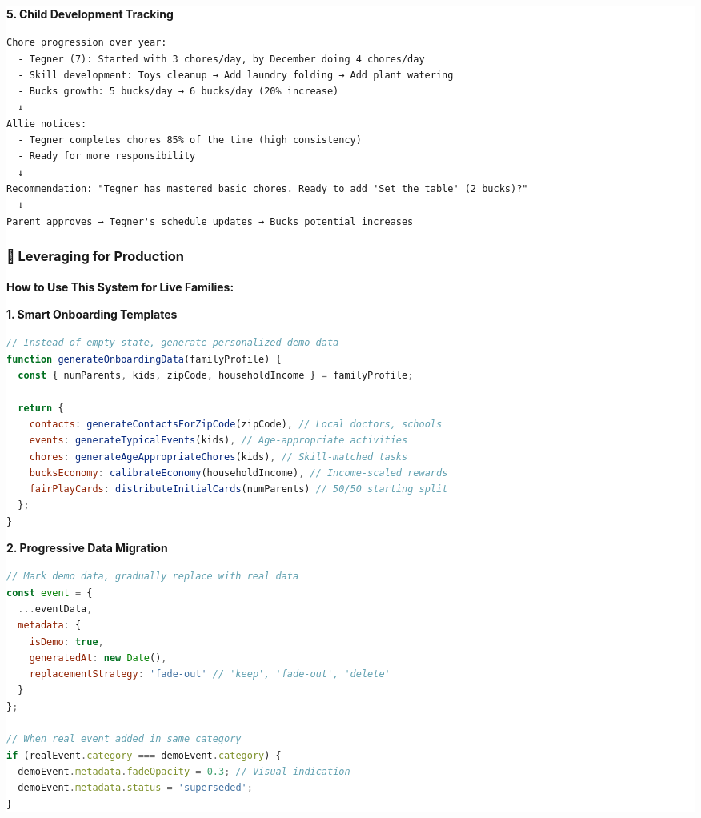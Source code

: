 **5. Child Development Tracking**
```
Chore progression over year:
  - Tegner (7): Started with 3 chores/day, by December doing 4 chores/day
  - Skill development: Toys cleanup → Add laundry folding → Add plant watering
  - Bucks growth: 5 bucks/day → 6 bucks/day (20% increase)
  ↓
Allie notices:
  - Tegner completes chores 85% of the time (high consistency)
  - Ready for more responsibility
  ↓
Recommendation: "Tegner has mastered basic chores. Ready to add 'Set the table' (2 bucks)?"
  ↓
Parent approves → Tegner's schedule updates → Bucks potential increases
```

### 🚀 Leveraging for Production

**How to Use This System for Live Families:**

**1. Smart Onboarding Templates**
```javascript
// Instead of empty state, generate personalized demo data
function generateOnboardingData(familyProfile) {
  const { numParents, kids, zipCode, householdIncome } = familyProfile;

  return {
    contacts: generateContactsForZipCode(zipCode), // Local doctors, schools
    events: generateTypicalEvents(kids), // Age-appropriate activities
    chores: generateAgeAppropriateChores(kids), // Skill-matched tasks
    bucksEconomy: calibrateEconomy(householdIncome), // Income-scaled rewards
    fairPlayCards: distributeInitialCards(numParents) // 50/50 starting split
  };
}
```

**2. Progressive Data Migration**
```javascript
// Mark demo data, gradually replace with real data
const event = {
  ...eventData,
  metadata: {
    isDemo: true,
    generatedAt: new Date(),
    replacementStrategy: 'fade-out' // 'keep', 'fade-out', 'delete'
  }
};

// When real event added in same category
if (realEvent.category === demoEvent.category) {
  demoEvent.metadata.fadeOpacity = 0.3; // Visual indication
  demoEvent.metadata.status = 'superseded';
}
```
